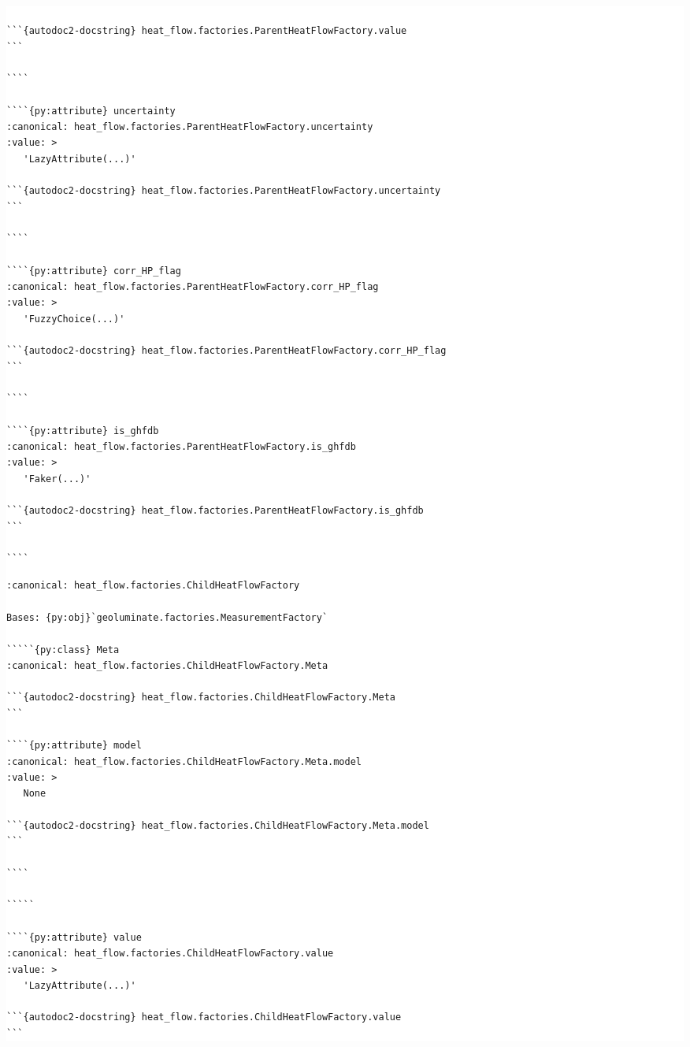 ``````{py:class} ParentHeatFlowFactory

```{autodoc2-docstring} heat_flow.factories.ParentHeatFlowFactory.value
```

````

````{py:attribute} uncertainty
:canonical: heat_flow.factories.ParentHeatFlowFactory.uncertainty
:value: >
   'LazyAttribute(...)'

```{autodoc2-docstring} heat_flow.factories.ParentHeatFlowFactory.uncertainty
```

````

````{py:attribute} corr_HP_flag
:canonical: heat_flow.factories.ParentHeatFlowFactory.corr_HP_flag
:value: >
   'FuzzyChoice(...)'

```{autodoc2-docstring} heat_flow.factories.ParentHeatFlowFactory.corr_HP_flag
```

````

````{py:attribute} is_ghfdb
:canonical: heat_flow.factories.ParentHeatFlowFactory.is_ghfdb
:value: >
   'Faker(...)'

```{autodoc2-docstring} heat_flow.factories.ParentHeatFlowFactory.is_ghfdb
```

````

``````

``````{py:class} ChildHeatFlowFactory
:canonical: heat_flow.factories.ChildHeatFlowFactory

Bases: {py:obj}`geoluminate.factories.MeasurementFactory`

`````{py:class} Meta
:canonical: heat_flow.factories.ChildHeatFlowFactory.Meta

```{autodoc2-docstring} heat_flow.factories.ChildHeatFlowFactory.Meta
```

````{py:attribute} model
:canonical: heat_flow.factories.ChildHeatFlowFactory.Meta.model
:value: >
   None

```{autodoc2-docstring} heat_flow.factories.ChildHeatFlowFactory.Meta.model
```

````

`````

````{py:attribute} value
:canonical: heat_flow.factories.ChildHeatFlowFactory.value
:value: >
   'LazyAttribute(...)'

```{autodoc2-docstring} heat_flow.factories.ChildHeatFlowFactory.value
```

``````